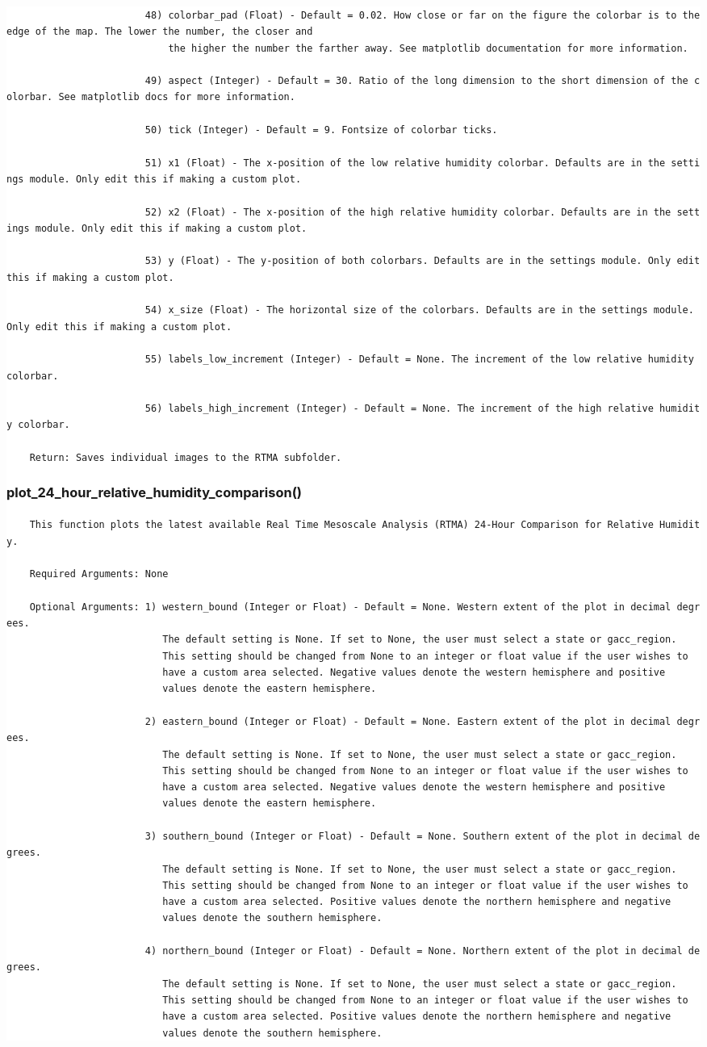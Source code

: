                             48) colorbar_pad (Float) - Default = 0.02. How close or far on the figure the colorbar is to the edge of the map. The lower the number, the closer and
                                the higher the number the farther away. See matplotlib documentation for more information. 

                            49) aspect (Integer) - Default = 30. Ratio of the long dimension to the short dimension of the colorbar. See matplotlib docs for more information. 

                            50) tick (Integer) - Default = 9. Fontsize of colorbar ticks. 

                            51) x1 (Float) - The x-position of the low relative humidity colorbar. Defaults are in the settings module. Only edit this if making a custom plot. 

                            52) x2 (Float) - The x-position of the high relative humidity colorbar. Defaults are in the settings module. Only edit this if making a custom plot. 

                            53) y (Float) - The y-position of both colorbars. Defaults are in the settings module. Only edit this if making a custom plot. 

                            54) x_size (Float) - The horizontal size of the colorbars. Defaults are in the settings module. Only edit this if making a custom plot. 

                            55) labels_low_increment (Integer) - Default = None. The increment of the low relative humidity colorbar. 

                            56) labels_high_increment (Integer) - Default = None. The increment of the high relative humidity colorbar. 
    
        Return: Saves individual images to the RTMA subfolder.

### plot_24_hour_relative_humidity_comparison()

        This function plots the latest available Real Time Mesoscale Analysis (RTMA) 24-Hour Comparison for Relative Humidity. 
    
        Required Arguments: None

        Optional Arguments: 1) western_bound (Integer or Float) - Default = None. Western extent of the plot in decimal degrees. 
                               The default setting is None. If set to None, the user must select a state or gacc_region. 
                               This setting should be changed from None to an integer or float value if the user wishes to
                               have a custom area selected. Negative values denote the western hemisphere and positive 
                               values denote the eastern hemisphere. 

                            2) eastern_bound (Integer or Float) - Default = None. Eastern extent of the plot in decimal degrees. 
                               The default setting is None. If set to None, the user must select a state or gacc_region. 
                               This setting should be changed from None to an integer or float value if the user wishes to
                               have a custom area selected. Negative values denote the western hemisphere and positive 
                               values denote the eastern hemisphere. 

                            3) southern_bound (Integer or Float) - Default = None. Southern extent of the plot in decimal degrees. 
                               The default setting is None. If set to None, the user must select a state or gacc_region. 
                               This setting should be changed from None to an integer or float value if the user wishes to
                               have a custom area selected. Positive values denote the northern hemisphere and negative 
                               values denote the southern hemisphere. 

                            4) northern_bound (Integer or Float) - Default = None. Northern extent of the plot in decimal degrees. 
                               The default setting is None. If set to None, the user must select a state or gacc_region. 
                               This setting should be changed from None to an integer or float value if the user wishes to
                               have a custom area selected. Positive values denote the northern hemisphere and negative 
                               values denote the southern hemisphere.
